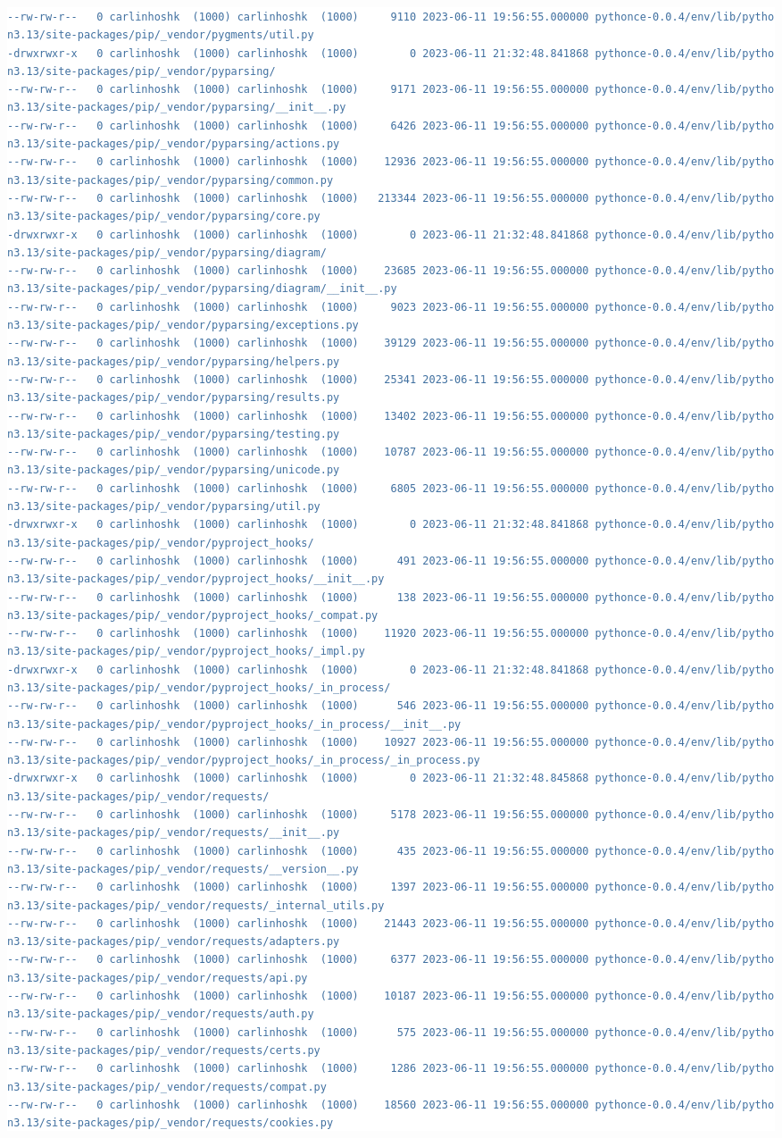 ```diff
--rw-rw-r--   0 carlinhoshk  (1000) carlinhoshk  (1000)     9110 2023-06-11 19:56:55.000000 pythonce-0.0.4/env/lib/python3.13/site-packages/pip/_vendor/pygments/util.py
-drwxrwxr-x   0 carlinhoshk  (1000) carlinhoshk  (1000)        0 2023-06-11 21:32:48.841868 pythonce-0.0.4/env/lib/python3.13/site-packages/pip/_vendor/pyparsing/
--rw-rw-r--   0 carlinhoshk  (1000) carlinhoshk  (1000)     9171 2023-06-11 19:56:55.000000 pythonce-0.0.4/env/lib/python3.13/site-packages/pip/_vendor/pyparsing/__init__.py
--rw-rw-r--   0 carlinhoshk  (1000) carlinhoshk  (1000)     6426 2023-06-11 19:56:55.000000 pythonce-0.0.4/env/lib/python3.13/site-packages/pip/_vendor/pyparsing/actions.py
--rw-rw-r--   0 carlinhoshk  (1000) carlinhoshk  (1000)    12936 2023-06-11 19:56:55.000000 pythonce-0.0.4/env/lib/python3.13/site-packages/pip/_vendor/pyparsing/common.py
--rw-rw-r--   0 carlinhoshk  (1000) carlinhoshk  (1000)   213344 2023-06-11 19:56:55.000000 pythonce-0.0.4/env/lib/python3.13/site-packages/pip/_vendor/pyparsing/core.py
-drwxrwxr-x   0 carlinhoshk  (1000) carlinhoshk  (1000)        0 2023-06-11 21:32:48.841868 pythonce-0.0.4/env/lib/python3.13/site-packages/pip/_vendor/pyparsing/diagram/
--rw-rw-r--   0 carlinhoshk  (1000) carlinhoshk  (1000)    23685 2023-06-11 19:56:55.000000 pythonce-0.0.4/env/lib/python3.13/site-packages/pip/_vendor/pyparsing/diagram/__init__.py
--rw-rw-r--   0 carlinhoshk  (1000) carlinhoshk  (1000)     9023 2023-06-11 19:56:55.000000 pythonce-0.0.4/env/lib/python3.13/site-packages/pip/_vendor/pyparsing/exceptions.py
--rw-rw-r--   0 carlinhoshk  (1000) carlinhoshk  (1000)    39129 2023-06-11 19:56:55.000000 pythonce-0.0.4/env/lib/python3.13/site-packages/pip/_vendor/pyparsing/helpers.py
--rw-rw-r--   0 carlinhoshk  (1000) carlinhoshk  (1000)    25341 2023-06-11 19:56:55.000000 pythonce-0.0.4/env/lib/python3.13/site-packages/pip/_vendor/pyparsing/results.py
--rw-rw-r--   0 carlinhoshk  (1000) carlinhoshk  (1000)    13402 2023-06-11 19:56:55.000000 pythonce-0.0.4/env/lib/python3.13/site-packages/pip/_vendor/pyparsing/testing.py
--rw-rw-r--   0 carlinhoshk  (1000) carlinhoshk  (1000)    10787 2023-06-11 19:56:55.000000 pythonce-0.0.4/env/lib/python3.13/site-packages/pip/_vendor/pyparsing/unicode.py
--rw-rw-r--   0 carlinhoshk  (1000) carlinhoshk  (1000)     6805 2023-06-11 19:56:55.000000 pythonce-0.0.4/env/lib/python3.13/site-packages/pip/_vendor/pyparsing/util.py
-drwxrwxr-x   0 carlinhoshk  (1000) carlinhoshk  (1000)        0 2023-06-11 21:32:48.841868 pythonce-0.0.4/env/lib/python3.13/site-packages/pip/_vendor/pyproject_hooks/
--rw-rw-r--   0 carlinhoshk  (1000) carlinhoshk  (1000)      491 2023-06-11 19:56:55.000000 pythonce-0.0.4/env/lib/python3.13/site-packages/pip/_vendor/pyproject_hooks/__init__.py
--rw-rw-r--   0 carlinhoshk  (1000) carlinhoshk  (1000)      138 2023-06-11 19:56:55.000000 pythonce-0.0.4/env/lib/python3.13/site-packages/pip/_vendor/pyproject_hooks/_compat.py
--rw-rw-r--   0 carlinhoshk  (1000) carlinhoshk  (1000)    11920 2023-06-11 19:56:55.000000 pythonce-0.0.4/env/lib/python3.13/site-packages/pip/_vendor/pyproject_hooks/_impl.py
-drwxrwxr-x   0 carlinhoshk  (1000) carlinhoshk  (1000)        0 2023-06-11 21:32:48.841868 pythonce-0.0.4/env/lib/python3.13/site-packages/pip/_vendor/pyproject_hooks/_in_process/
--rw-rw-r--   0 carlinhoshk  (1000) carlinhoshk  (1000)      546 2023-06-11 19:56:55.000000 pythonce-0.0.4/env/lib/python3.13/site-packages/pip/_vendor/pyproject_hooks/_in_process/__init__.py
--rw-rw-r--   0 carlinhoshk  (1000) carlinhoshk  (1000)    10927 2023-06-11 19:56:55.000000 pythonce-0.0.4/env/lib/python3.13/site-packages/pip/_vendor/pyproject_hooks/_in_process/_in_process.py
-drwxrwxr-x   0 carlinhoshk  (1000) carlinhoshk  (1000)        0 2023-06-11 21:32:48.845868 pythonce-0.0.4/env/lib/python3.13/site-packages/pip/_vendor/requests/
--rw-rw-r--   0 carlinhoshk  (1000) carlinhoshk  (1000)     5178 2023-06-11 19:56:55.000000 pythonce-0.0.4/env/lib/python3.13/site-packages/pip/_vendor/requests/__init__.py
--rw-rw-r--   0 carlinhoshk  (1000) carlinhoshk  (1000)      435 2023-06-11 19:56:55.000000 pythonce-0.0.4/env/lib/python3.13/site-packages/pip/_vendor/requests/__version__.py
--rw-rw-r--   0 carlinhoshk  (1000) carlinhoshk  (1000)     1397 2023-06-11 19:56:55.000000 pythonce-0.0.4/env/lib/python3.13/site-packages/pip/_vendor/requests/_internal_utils.py
--rw-rw-r--   0 carlinhoshk  (1000) carlinhoshk  (1000)    21443 2023-06-11 19:56:55.000000 pythonce-0.0.4/env/lib/python3.13/site-packages/pip/_vendor/requests/adapters.py
--rw-rw-r--   0 carlinhoshk  (1000) carlinhoshk  (1000)     6377 2023-06-11 19:56:55.000000 pythonce-0.0.4/env/lib/python3.13/site-packages/pip/_vendor/requests/api.py
--rw-rw-r--   0 carlinhoshk  (1000) carlinhoshk  (1000)    10187 2023-06-11 19:56:55.000000 pythonce-0.0.4/env/lib/python3.13/site-packages/pip/_vendor/requests/auth.py
--rw-rw-r--   0 carlinhoshk  (1000) carlinhoshk  (1000)      575 2023-06-11 19:56:55.000000 pythonce-0.0.4/env/lib/python3.13/site-packages/pip/_vendor/requests/certs.py
--rw-rw-r--   0 carlinhoshk  (1000) carlinhoshk  (1000)     1286 2023-06-11 19:56:55.000000 pythonce-0.0.4/env/lib/python3.13/site-packages/pip/_vendor/requests/compat.py
--rw-rw-r--   0 carlinhoshk  (1000) carlinhoshk  (1000)    18560 2023-06-11 19:56:55.000000 pythonce-0.0.4/env/lib/python3.13/site-packages/pip/_vendor/requests/cookies.py
```